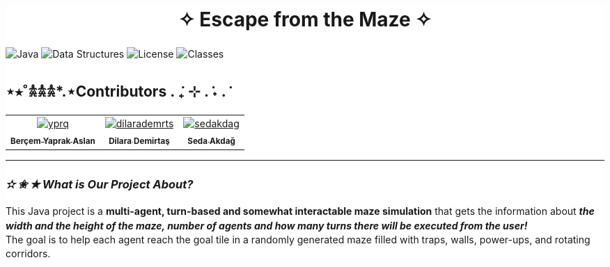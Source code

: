 
<div align="center">

#  ✧ Escape from the Maze ✧

</div>


![Java](https://img.shields.io/badge/Language-Java-E6E6FA.svg)
![Data Structures](https://img.shields.io/badge/Data%20Structures-Stack%2C%20Queue%2C%20Linked%20List%2C%20Circular%20List-pink.svg)
![License](https://img.shields.io/badge/License-MIT-BA55D3.svg)
![Classes](https://img.shields.io/badge/Classes-MazeManager%20|%20Agent%20|%20TurnManager%20|%20MazeTile%20|%20GameController%20-ff69b4)


##  ⋆⭒˚𖠋𖠋𖠋*.⋆Contributors . ݁₊ ⊹ . ݁˖ . ݁


<table>
  <tr>
    <td align="center">
      <a href="https://github.com/yprq">
        <img src="https://avatars.githubusercontent.com/u/8271109?v=4" width="100px;" alt="yprq"/><br />
        <sub><b>Berçem Yaprak Aslan</b></sub>
      </a>
    </td>
    <td align="center">
      <a href="https://github.com/dilarademrts">
        <img src="https://avatars.githubusercontent.com/u/904891144?v=4" width="100px;" alt="dilarademrts"/><br />
        <sub><b>Dilara Demirtaş</b></sub>
      </a>
    </td>
    <td align="center">
      <a href="https://github.com/sedakdag">
        <img src="https://avatars.githubusercontent.com/u/67658966?v=4" width="100px;" alt="sedakdag"/><br />
        <sub><b>Seda Akdağ</b></sub>
      </a>
    </td>
  </tr>
</table>







---

###  _✫ ✬ ✭ What is Our Project About?_ 

This Java project is a **multi-agent, turn-based and somewhat interactable maze simulation** that gets the information about  **_the width and the height of the maze, number of agents and how many turns there will be executed from the user!_**        
The goal is to help each agent reach the goal tile in a randomly generated maze filled with traps, walls, power-ups, and rotating corridors.
